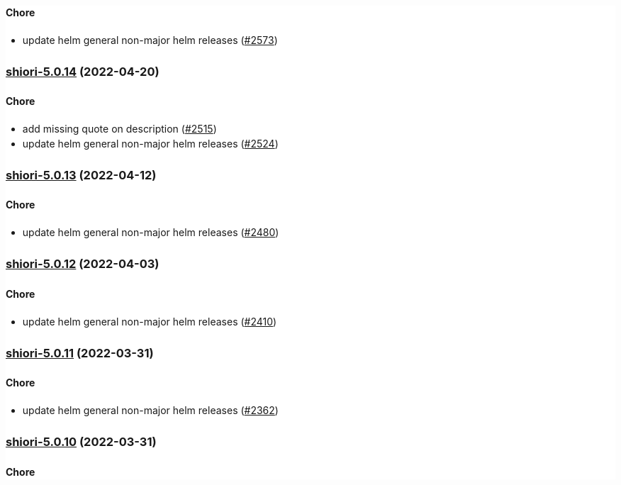 #### Chore

* update helm general non-major helm releases ([#2573](https://github.com/truecharts/apps/issues/2573))



<a name="shiori-5.0.14"></a>
### [shiori-5.0.14](https://github.com/truecharts/apps/compare/shiori-5.0.13...shiori-5.0.14) (2022-04-20)

#### Chore

* add missing quote on description ([#2515](https://github.com/truecharts/apps/issues/2515))
* update helm general non-major helm releases ([#2524](https://github.com/truecharts/apps/issues/2524))



<a name="shiori-5.0.13"></a>
### [shiori-5.0.13](https://github.com/truecharts/apps/compare/shiori-5.0.12...shiori-5.0.13) (2022-04-12)

#### Chore

* update helm general non-major helm releases ([#2480](https://github.com/truecharts/apps/issues/2480))



<a name="shiori-5.0.12"></a>
### [shiori-5.0.12](https://github.com/truecharts/apps/compare/shiori-5.0.11...shiori-5.0.12) (2022-04-03)

#### Chore

* update helm general non-major helm releases ([#2410](https://github.com/truecharts/apps/issues/2410))



<a name="shiori-5.0.11"></a>
### [shiori-5.0.11](https://github.com/truecharts/apps/compare/shiori-5.0.10...shiori-5.0.11) (2022-03-31)

#### Chore

* update helm general non-major helm releases ([#2362](https://github.com/truecharts/apps/issues/2362))



<a name="shiori-5.0.10"></a>
### [shiori-5.0.10](https://github.com/truecharts/apps/compare/shiori-5.0.9...shiori-5.0.10) (2022-03-31)

#### Chore
